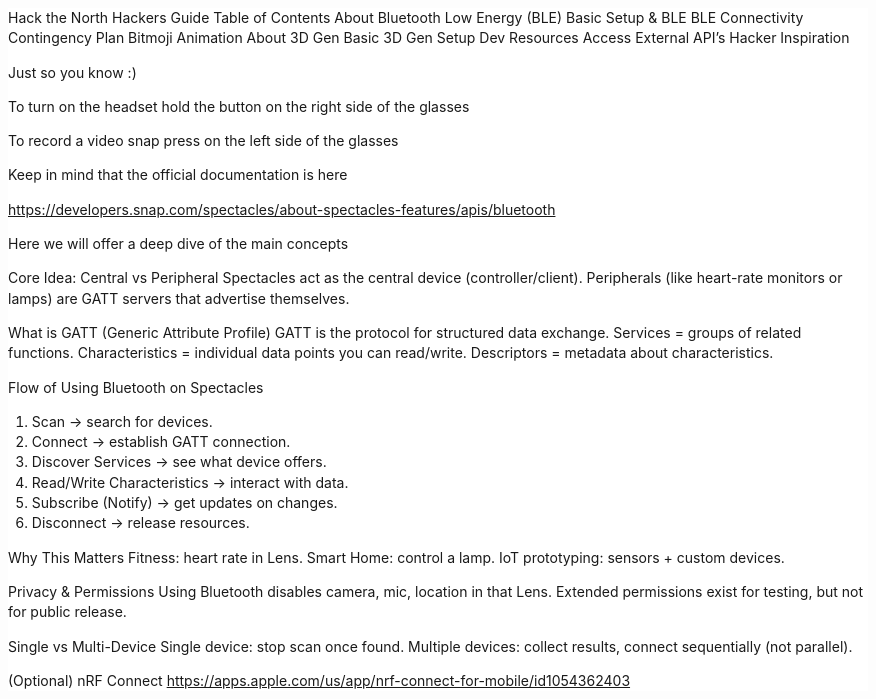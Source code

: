 Hack the North Hackers Guide
Table of Contents
About Bluetooth Low Energy (BLE)
Basic Setup & BLE
BLE Connectivity Contingency Plan
Bitmoji Animation
About 3D Gen
Basic 3D Gen Setup
Dev Resources
Access External API’s
Hacker Inspiration

Just so you know :) 

To turn on the headset hold the button on the right side of the glasses

To record a video snap press on the left side of the glasses


Keep in mind that the official documentation is here 

https://developers.snap.com/spectacles/about-spectacles-features/apis/bluetooth

Here we will offer a deep dive of the main concepts


Core Idea: Central vs Peripheral
Spectacles act as the central device (controller/client).
Peripherals (like heart-rate monitors or lamps) are GATT servers that advertise themselves.

What is GATT (Generic Attribute Profile)
GATT is the protocol for structured data exchange.
Services = groups of related functions.
Characteristics = individual data points you can read/write.
Descriptors = metadata about characteristics.

Flow of Using Bluetooth on Spectacles
1. Scan → search for devices.
2. Connect → establish GATT connection.
3. Discover Services → see what device offers.
4. Read/Write Characteristics → interact with data.
5. Subscribe (Notify) → get updates on changes.
6. Disconnect → release resources.

Why This Matters
Fitness: heart rate in Lens.
Smart Home: control a lamp.
IoT prototyping: sensors + custom devices.

Privacy & Permissions
Using Bluetooth disables camera, mic, location in that Lens.
Extended permissions exist for testing, but not for public release.

Single vs Multi-Device
Single device: stop scan once found.
Multiple devices: collect results, connect sequentially (not parallel).

(Optional) nRF Connect 
https://apps.apple.com/us/app/nrf-connect-for-mobile/id1054362403
